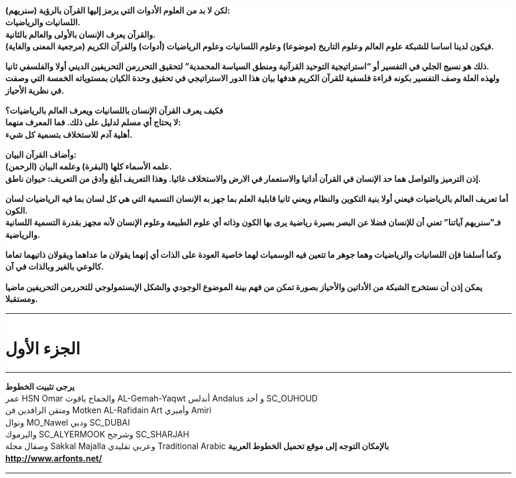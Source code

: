 **لكن لا بد من العلوم الأدوات التي يرمز إليها القرآن بالرؤية (سنريهم):  
اللسانيات والرياضيات.  
والقرآن يعرف الإنسان بالأولى والعالم بالثانية.  
فيكون لدينا اساسا للشبكة علوم العالم وعلوم التاريخ (موضوعا) وعلوم اللسانيات وعلوم الرياضيات (أدوات) والقرآن الكريم (مرجعية المعنى والغاية).**

**ذلك هو نسيج الجلي في التفسير أو “استراتيجية التوحيد القرآنية ومنطق السياسة المحمدية” لتحقيق التحررمن التحريفين الديني أولا والفلسفي ثانيا.  
ولهذه العلة وصف التفسير بكونه قراءة فلسفية للقرآن الكريم هدفها بيان هذا الدور الاستراتيجي في تحقيق وحدة الكيان بمستوياته الخمسة التي وصفت في نظرية الأحياز.**

**فكيف يعرف القرآن الإنسان باللسانيات ويعرف العالم بالرياضيات؟  
لا يحتاج أي مسلم لدليل على ذلك. فما المعرف منهما:  
أهلية آدم للاستخلاف بتسمية كل شيء.**

**وأضاف القرآن البيان:  
علمه الأسماء كلها (البقرة) وعلمه البيان (الرحمن).  
إذن الترميز والتواصل هما حد الإنسان في القرآن أداتيا والاستعمار في الارض والاستخلاف غائيا. وهذا التعريف أبلغ وأدق من التعريف: حيوان ناطق.**

**أما تعريف العالم بالرياضيات فيعني أولا بنية التكوين والنظام ويعني ثانيا قابلية العلم بما جهز به الإنسان التسمية التي هي كل لسان بما فيه الرياضيات لسان الكون.  
فـ”سنريهم آياتنا” تعني أن للإنسان فضلا عن البصر بصيرة رياضية يرى بها الكون وذاته أي علوم الطبيعة وعلوم الإنسان لأنه مجهز بقدرة التسمية اللسانية والرياضية.**

**وكما أسلفنا فإن اللسانيات والرياضيات وهما جوهر ما تتعين فيه الوسميات لهما خاصية العودة على الذات أي إنهما يقولان ما عداهما ويقولان ذاتيهما تماما كالوعي بالغير وبالذات في آن.**

**يمكن إذن أن نستخرج الشبكة من الأداتين والأحياز بصورة تمكن من فهم بينة الموضوع الوجودي والشكل الإبستمولوجي للتحررمن التحريفين ماضيا ومستقبلا.**

---

# **الجزء الأول**

---

**يرجى تثبيت الخطوط**   
 عمر HSN Omar  والجماح ياقوت AL-Gemah-Yaqwt  أندلس Andalus  و أحد SC\_OUHOUD  
 ومتقن الرافدين فن Motken AL-Rafidain Art  وأميري Amiri   
 ونوال MO\_Nawel  ودبي SC\_DUBAI   
 واليرموك SC\_ALYERMOOK  وشرجح SC\_SHARJAH   
 وصقال مجلة Sakkal Majalla وعربي تقليدي Traditional Arabic  **بالإمكان التوجه إلى موقع تحميل الخطوط العربية  
 http://www.arfonts.net/**

---

###